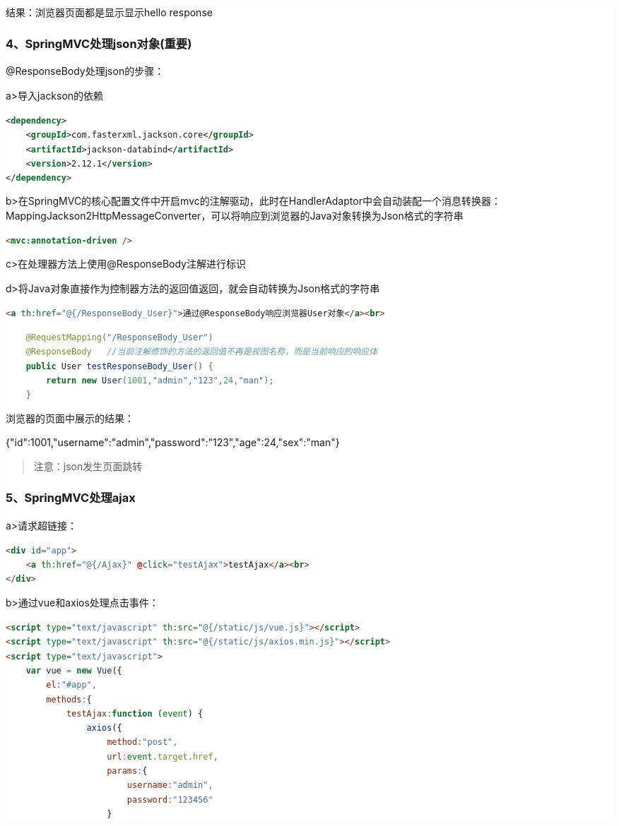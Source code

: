 结果：浏览器页面都是显示显示hello response

### 4、SpringMVC处理json对象(重要)

@ResponseBody处理json的步骤：

a>导入jackson的依赖

```xml
<dependency>
    <groupId>com.fasterxml.jackson.core</groupId>
    <artifactId>jackson-databind</artifactId>
    <version>2.12.1</version>
</dependency>
```

b>在SpringMVC的核心配置文件中开启mvc的注解驱动，此时在HandlerAdaptor中会自动装配一个消息转换器：MappingJackson2HttpMessageConverter，可以将响应到浏览器的Java对象转换为Json格式的字符串

```html
<mvc:annotation-driven />
```

c>在处理器方法上使用@ResponseBody注解进行标识

d>将Java对象直接作为控制器方法的返回值返回，就会自动转换为Json格式的字符串

```html
<a th:href="@{/ResponseBody_User}">通过@ResponseBody响应浏览器User对象</a><br>
```

```java
    @RequestMapping("/ResponseBody_User")
    @ResponseBody   //当前注解修饰的方法的返回值不再是视图名称，而是当前响应的响应体
    public User testResponseBody_User() {
        return new User(1001,"admin","123",24,"man");
    }
```

浏览器的页面中展示的结果：

{"id":1001,"username":"admin","password":"123","age":24,"sex":"man"}

> 注意：json发生页面跳转

### 5、SpringMVC处理ajax

a>请求超链接：

```html
<div id="app">
    <a th:href="@{/Ajax}" @click="testAjax">testAjax</a><br>
</div>
```

b>通过vue和axios处理点击事件：

```html
<script type="text/javascript" th:src="@{/static/js/vue.js}"></script>
<script type="text/javascript" th:src="@{/static/js/axios.min.js}"></script>
<script type="text/javascript">
    var vue = new Vue({
        el:"#app",
        methods:{
            testAjax:function (event) {
                axios({
                    method:"post",
                    url:event.target.href,
                    params:{
                        username:"admin",
                        password:"123456"
                    }
```